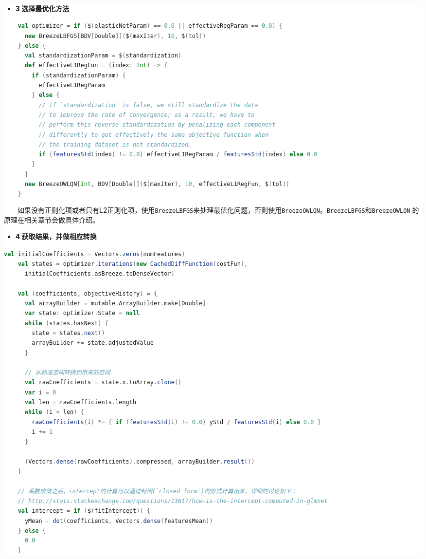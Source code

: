 - <b>3 选择最优化方法</b>

```scala
    val optimizer = if ($(elasticNetParam) == 0.0 || effectiveRegParam == 0.0) {
      new BreezeLBFGS[BDV[Double]]($(maxIter), 10, $(tol))
    } else {
      val standardizationParam = $(standardization)
      def effectiveL1RegFun = (index: Int) => {
        if (standardizationParam) {
          effectiveL1RegParam
        } else {
          // If `standardization` is false, we still standardize the data
          // to improve the rate of convergence; as a result, we have to
          // perform this reverse standardization by penalizing each component
          // differently to get effectively the same objective function when
          // the training dataset is not standardized.
          if (featuresStd(index) != 0.0) effectiveL1RegParam / featuresStd(index) else 0.0
        }
      }
      new BreezeOWLQN[Int, BDV[Double]]($(maxIter), 10, effectiveL1RegFun, $(tol))
    }
```

&emsp;&emsp;如果没有正则化项或者只有L2正则化项，使用`BreezeLBFGS`来处理最优化问题，否则使用`BreezeOWLQN`。`BreezeLBFGS`和`BreezeOWLQN`
的原理在相关章节会做具体介绍。

- <b>4 获取结果，并做相应转换</b>

```scala
val initialCoefficients = Vectors.zeros(numFeatures)
    val states = optimizer.iterations(new CachedDiffFunction(costFun),
      initialCoefficients.asBreeze.toDenseVector)

    val (coefficients, objectiveHistory) = {
      val arrayBuilder = mutable.ArrayBuilder.make[Double]
      var state: optimizer.State = null
      while (states.hasNext) {
        state = states.next()
        arrayBuilder += state.adjustedValue
      }

      // 从标准空间转换到原来的空间
      val rawCoefficients = state.x.toArray.clone()
      var i = 0
      val len = rawCoefficients.length
      while (i < len) {
        rawCoefficients(i) *= { if (featuresStd(i) != 0.0) yStd / featuresStd(i) else 0.0 }
        i += 1
      }

      (Vectors.dense(rawCoefficients).compressed, arrayBuilder.result())
    }

    // 系数收敛之后，intercept的计算可以通过封闭(`closed form`)的形式计算出来，详细的讨论如下：
    // http://stats.stackexchange.com/questions/13617/how-is-the-intercept-computed-in-glmnet
    val intercept = if ($(fitIntercept)) {
      yMean - dot(coefficients, Vectors.dense(featuresMean))
    } else {
      0.0
    }

```
